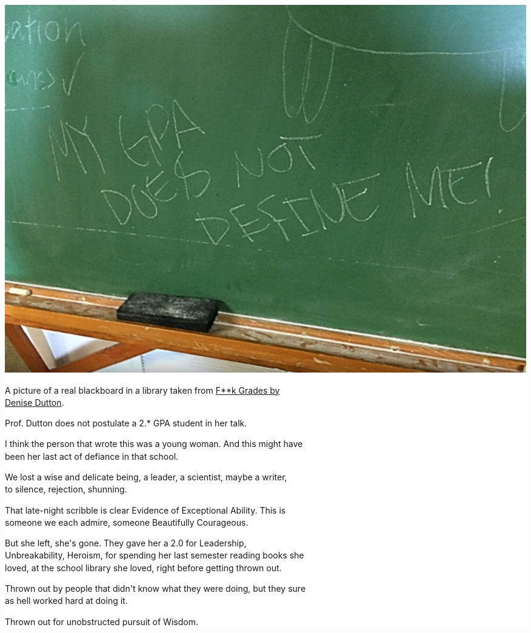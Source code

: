 ![](files/gpa.png)

A picture of a real blackboard in a library taken from [F\*\*k Grades by\
Denise Dutton](https://www.youtube.com/watch?v=xz-gVKwWNzs).

Prof. Dutton does not postulate a 2.\* GPA student in her talk.

I think the person that wrote this was a young woman. And this might have\
been her last act of defiance in that school.

We lost a wise and delicate being, a leader, a scientist, maybe a writer,\
to silence, rejection, shunning.

That late-night scribble is clear Evidence of Exceptional Ability. This is\
someone we each admire, someone Beautifully Courageous.

But she left, she's gone. They gave her a 2.0 for Leadership,\
Unbreakability, Heroism, for spending her last semester reading books she\
loved, at the school library she loved, right before getting thrown out.

Thrown out by people that didn't know what they were doing, but they sure\
as hell worked hard at doing it.

Thrown out for unobstructed pursuit of Wisdom.

